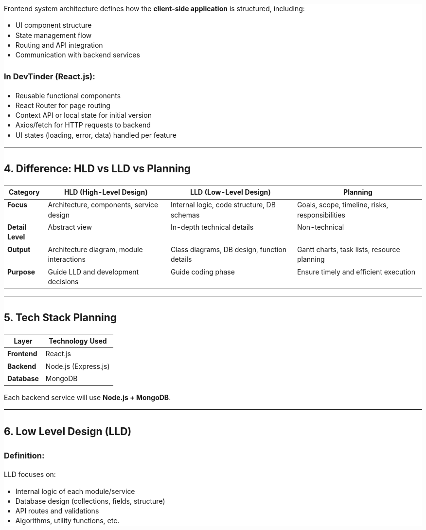 Frontend system architecture defines how the **client-side application** is structured, including:

* UI component structure
* State management flow
* Routing and API integration
* Communication with backend services

### **In DevTinder (React.js):**

* Reusable functional components
* React Router for page routing
* Context API or local state for initial version
* Axios/fetch for HTTP requests to backend
* UI states (loading, error, data) handled per feature

---

## 4. **Difference: HLD vs LLD vs Planning**

| Category         | HLD (High-Level Design)                   | LLD (Low-Level Design)                      | Planning                                        |
| ---------------- | ----------------------------------------- | ------------------------------------------- | ----------------------------------------------- |
| **Focus**        | Architecture, components, service design  | Internal logic, code structure, DB schemas  | Goals, scope, timeline, risks, responsibilities |
| **Detail Level** | Abstract view                             | In-depth technical details                  | Non-technical                                   |
| **Output**       | Architecture diagram, module interactions | Class diagrams, DB design, function details | Gantt charts, task lists, resource planning     |
| **Purpose**      | Guide LLD and development decisions       | Guide coding phase                          | Ensure timely and efficient execution           |

---

## 5. **Tech Stack Planning**

| Layer        | Technology Used      |
| ------------ | -------------------- |
| **Frontend** | React.js             |
| **Backend**  | Node.js (Express.js) |
| **Database** | MongoDB              |

Each backend service will use **Node.js + MongoDB**.

---

## 6. **Low Level Design (LLD)**

### **Definition:**

LLD focuses on:

* Internal logic of each module/service
* Database design (collections, fields, structure)
* API routes and validations
* Algorithms, utility functions, etc.
